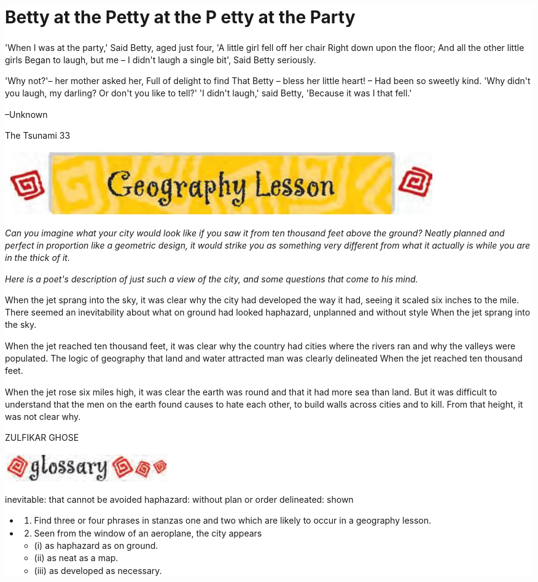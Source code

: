 # Betty at the Petty at the P etty at the Party

'When I was at the party,' Said Betty, aged just four, 'A little girl fell off her chair Right down upon the floor; And all the other little girls Began to laugh, but me – I didn't laugh a single bit', Said Betty seriously.

'Why not?'– her mother asked her, Full of delight to find That Betty – bless her little heart! – Had been so sweetly kind. 'Why didn't you laugh, my darling? Or don't you like to tell?' 'I didn't laugh,' said Betty, 'Because it was I that fell.'

–Unknown

The Tsunami 33

![](_page_10_Picture_0.jpeg)

*Can you imagine what your city would look like if you saw it from ten thousand feet above the ground? Neatly planned and perfect in proportion like a geometric design, it would strike you as something very different from what it actually is while you are in the thick of it.*

*Here is a poet's description of just such a view of the city, and some questions that come to his mind.*

When the jet sprang into the sky, it was clear why the city had developed the way it had, seeing it scaled six inches to the mile. There seemed an inevitability about what on ground had looked haphazard, unplanned and without style When the jet sprang into the sky.

When the jet reached ten thousand feet, it was clear why the country had cities where the rivers ran and why the valleys were populated. The logic of geography that land and water attracted man was clearly delineated When the jet reached ten thousand feet.

When the jet rose six miles high, it was clear the earth was round and that it had more sea than land. But it was difficult to understand that the men on the earth found causes to hate each other, to build walls across cities and to kill. From that height, it was not clear why.

ZULFIKAR GHOSE

![](_page_11_Picture_2.jpeg)

inevitable: that cannot be avoided haphazard: without plan or order delineated: shown

- 1. Find three or four phrases in stanzas one and two which are likely to occur in a geography lesson.
- 2. Seen from the window of an aeroplane, the city appears
	- (i) as haphazard as on ground.
	- (ii) as neat as a map.
	- (iii) as developed as necessary.
